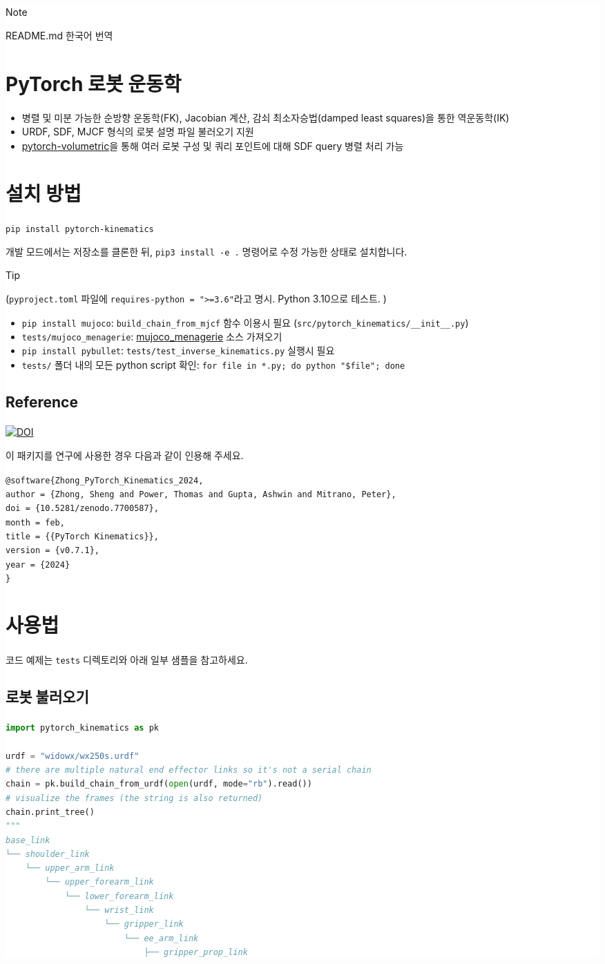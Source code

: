 > [!NOTE]  
> README.md 한국어 번역

# PyTorch 로봇 운동학
- 병렬 및 미분 가능한 순방향 운동학(FK), Jacobian 계산, 감쇠 최소자승법(damped least squares)을 통한 역운동학(IK)
- URDF, SDF, MJCF 형식의 로봇 설명 파일 불러오기 지원
- [pytorch-volumetric](https://github.com/UM-ARM-Lab/pytorch_volumetric)을 통해 여러 로봇 구성 및 쿼리 포인트에 대해 SDF query 병렬 처리 가능

# 설치 방법
```shell
pip install pytorch-kinematics
```

개발 모드에서는 저장소를 클론한 뒤, `pip3 install -e .` 명령어로 수정 가능한 상태로 설치합니다.

> [!TIP]  
> (`pyproject.toml` 파일에 `requires-python = ">=3.6"`라고 명시. Python 3.10으로 테스트. )
> - `pip install mujoco`: `build_chain_from_mjcf` 함수 이용시 필요 (`src/pytorch_kinematics/__init__.py`)
> - `tests/mujoco_menagerie`: [mujoco_menagerie](https://github.com/google-deepmind/mujoco_menagerie) 소스 가져오기
> - `pip install pybullet`: `tests/test_inverse_kinematics.py` 실행시 필요
> - `tests/` 폴더 내의 모든 python script 확인: `for file in *.py; do python "$file"; done`

## Reference
[![DOI](https://zenodo.org/badge/331721571.svg)](https://zenodo.org/badge/latestdoi/331721571)

이 패키지를 연구에 사용한 경우 다음과 같이 인용해 주세요.
```
@software{Zhong_PyTorch_Kinematics_2024,
author = {Zhong, Sheng and Power, Thomas and Gupta, Ashwin and Mitrano, Peter},
doi = {10.5281/zenodo.7700587},
month = feb,
title = {{PyTorch Kinematics}},
version = {v0.7.1},
year = {2024}
}
```

# 사용법

코드 예제는 `tests` 디렉토리와 아래 일부 샘플을 참고하세요.

## 로봇 불러오기
```python
import pytorch_kinematics as pk

urdf = "widowx/wx250s.urdf"
# there are multiple natural end effector links so it's not a serial chain
chain = pk.build_chain_from_urdf(open(urdf, mode="rb").read())
# visualize the frames (the string is also returned)
chain.print_tree()
"""
base_link
└── shoulder_link
    └── upper_arm_link
        └── upper_forearm_link
            └── lower_forearm_link
                └── wrist_link
                    └── gripper_link
                        └── ee_arm_link
                            ├── gripper_prop_link
```